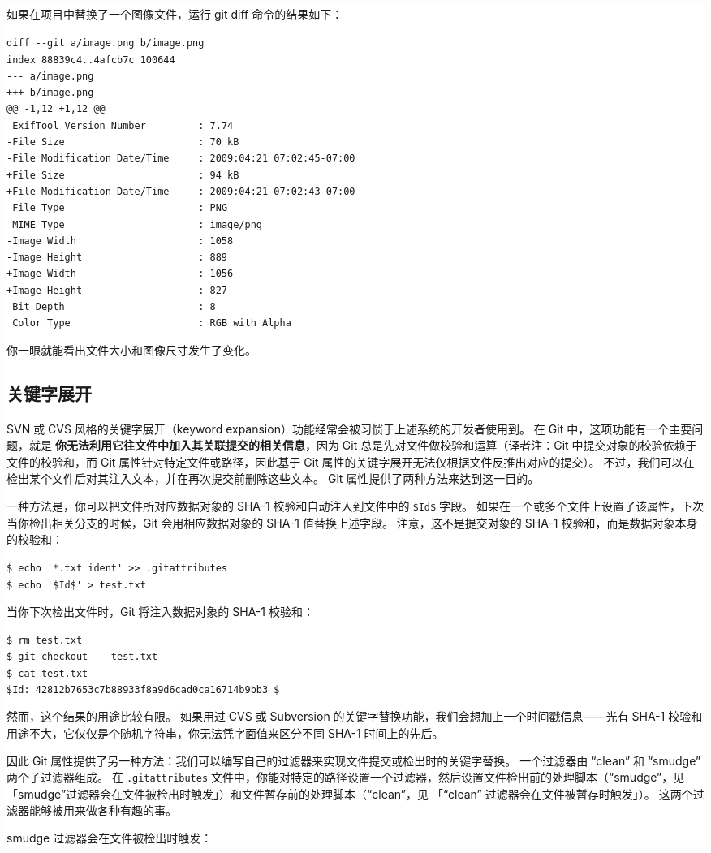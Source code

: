 如果在项目中替换了一个图像文件，运行 git diff 命令的结果如下：

```
diff --git a/image.png b/image.png
index 88839c4..4afcb7c 100644
--- a/image.png
+++ b/image.png
@@ -1,12 +1,12 @@
 ExifTool Version Number         : 7.74
-File Size                       : 70 kB
-File Modification Date/Time     : 2009:04:21 07:02:45-07:00
+File Size                       : 94 kB
+File Modification Date/Time     : 2009:04:21 07:02:43-07:00
 File Type                       : PNG
 MIME Type                       : image/png
-Image Width                     : 1058
-Image Height                    : 889
+Image Width                     : 1056
+Image Height                    : 827
 Bit Depth                       : 8
 Color Type                      : RGB with Alpha
```

你一眼就能看出文件大小和图像尺寸发生了变化。

## 关键字展开

SVN 或 CVS 风格的关键字展开（keyword expansion）功能经常会被习惯于上述系统的开发者使用到。 在 Git 中，这项功能有一个主要问题，就是 **你无法利用它往文件中加入其关联提交的相关信息**，因为 Git 总是先对文件做校验和运算（译者注：Git 中提交对象的校验依赖于文件的校验和，而 Git 属性针对特定文件或路径，因此基于 Git 属性的关键字展开无法仅根据文件反推出对应的提交）。 不过，我们可以在检出某个文件后对其注入文本，并在再次提交前删除这些文本。 Git 属性提供了两种方法来达到这一目的。

一种方法是，你可以把文件所对应数据对象的 SHA-1 校验和自动注入到文件中的 `$Id$`  字段。 如果在一个或多个文件上设置了该属性，下次当你检出相关分支的时候，Git 会用相应数据对象的 SHA-1 值替换上述字段。 注意，这不是提交对象的 SHA-1 校验和，而是数据对象本身的校验和：

```
$ echo '*.txt ident' >> .gitattributes
$ echo '$Id$' > test.txt
```

当你下次检出文件时，Git 将注入数据对象的 SHA-1 校验和：

```
$ rm test.txt
$ git checkout -- test.txt
$ cat test.txt
$Id: 42812b7653c7b88933f8a9d6cad0ca16714b9bb3 $
```

然而，这个结果的用途比较有限。 如果用过 CVS 或 Subversion 的关键字替换功能，我们会想加上一个时间戳信息——光有 SHA-1 校验和用途不大，它仅仅是个随机字符串，你无法凭字面值来区分不同 SHA-1 时间上的先后。

因此 Git 属性提供了另一种方法：我们可以编写自己的过滤器来实现文件提交或检出时的关键字替换。 一个过滤器由 “clean” 和 “smudge” 两个子过滤器组成。 在 `.gitattributes`  文件中，你能对特定的路径设置一个过滤器，然后设置文件检出前的处理脚本（“smudge”，见 「smudge”过滤器会在文件被检出时触发」）和文件暂存前的处理脚本（“clean”，见 「“clean” 过滤器会在文件被暂存时触发」）。 这两个过滤器能够被用来做各种有趣的事。

smudge 过滤器会在文件被检出时触发：
